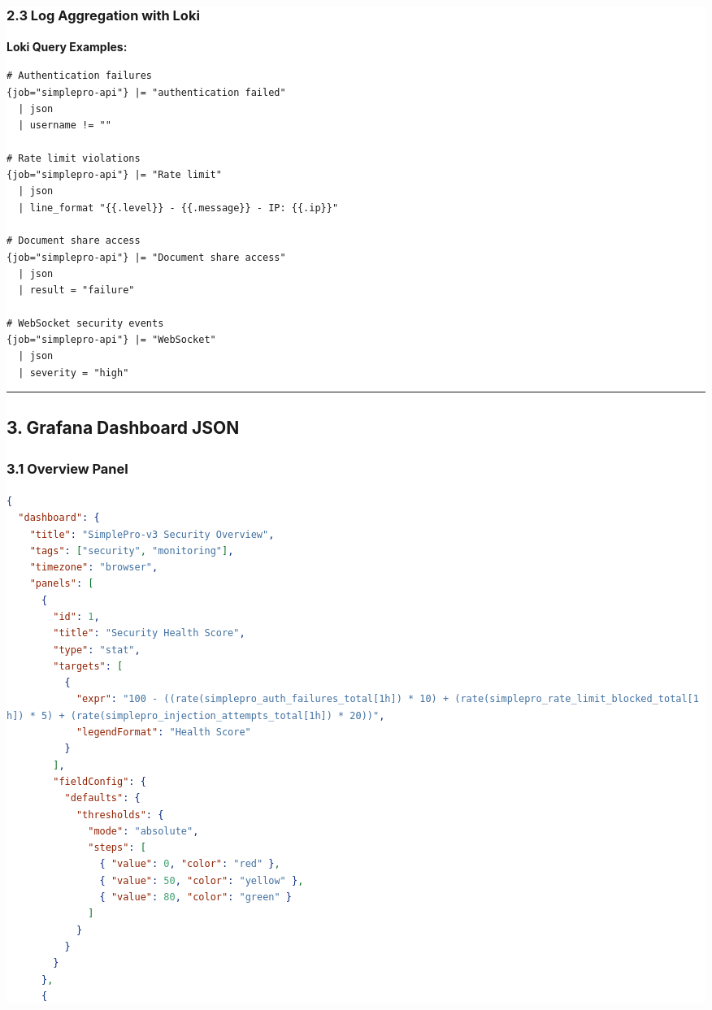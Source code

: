 ### 2.3 Log Aggregation with Loki

**Loki Query Examples:**

```logql
# Authentication failures
{job="simplepro-api"} |= "authentication failed"
  | json
  | username != ""

# Rate limit violations
{job="simplepro-api"} |= "Rate limit"
  | json
  | line_format "{{.level}} - {{.message}} - IP: {{.ip}}"

# Document share access
{job="simplepro-api"} |= "Document share access"
  | json
  | result = "failure"

# WebSocket security events
{job="simplepro-api"} |= "WebSocket"
  | json
  | severity = "high"
```

---

## 3. Grafana Dashboard JSON

### 3.1 Overview Panel

```json
{
  "dashboard": {
    "title": "SimplePro-v3 Security Overview",
    "tags": ["security", "monitoring"],
    "timezone": "browser",
    "panels": [
      {
        "id": 1,
        "title": "Security Health Score",
        "type": "stat",
        "targets": [
          {
            "expr": "100 - ((rate(simplepro_auth_failures_total[1h]) * 10) + (rate(simplepro_rate_limit_blocked_total[1h]) * 5) + (rate(simplepro_injection_attempts_total[1h]) * 20))",
            "legendFormat": "Health Score"
          }
        ],
        "fieldConfig": {
          "defaults": {
            "thresholds": {
              "mode": "absolute",
              "steps": [
                { "value": 0, "color": "red" },
                { "value": 50, "color": "yellow" },
                { "value": 80, "color": "green" }
              ]
            }
          }
        }
      },
      {
```